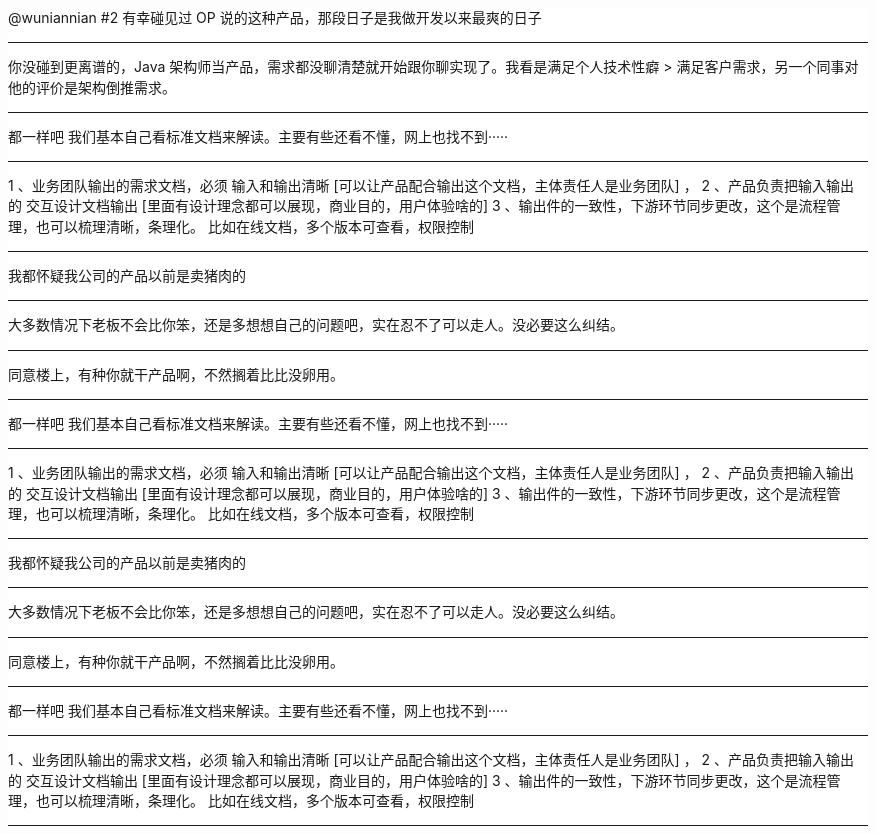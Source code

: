 @wuniannian #2 有幸碰见过 OP 说的这种产品，那段日子是我做开发以来最爽的日子

---------------------------------------------------

你没碰到更离谱的，Java 架构师当产品，需求都没聊清楚就开始跟你聊实现了。我看是满足个人技术性癖 > 满足客户需求，另一个同事对他的评价是架构倒推需求。

---------------------------------------------------

都一样吧 我们基本自己看标准文档来解读。主要有些还看不懂，网上也找不到·····

---------------------------------------------------

1 、业务团队输出的需求文档，必须 输入和输出清晰 [可以让产品配合输出这个文档，主体责任人是业务团队] ，
2 、产品负责把输入输出的 交互设计文档输出 [里面有设计理念都可以展现，商业目的，用户体验啥的] 
3 、输出件的一致性，下游环节同步更改，这个是流程管理，也可以梳理清晰，条理化。 比如在线文档，多个版本可查看，权限控制

---------------------------------------------------

我都怀疑我公司的产品以前是卖猪肉的

---------------------------------------------------

大多数情况下老板不会比你笨，还是多想想自己的问题吧，实在忍不了可以走人。没必要这么纠结。

---------------------------------------------------

同意楼上，有种你就干产品啊，不然搁着比比没卵用。

---------------------------------------------------

都一样吧 我们基本自己看标准文档来解读。主要有些还看不懂，网上也找不到·····

---------------------------------------------------

1 、业务团队输出的需求文档，必须 输入和输出清晰 [可以让产品配合输出这个文档，主体责任人是业务团队] ，
2 、产品负责把输入输出的 交互设计文档输出 [里面有设计理念都可以展现，商业目的，用户体验啥的] 
3 、输出件的一致性，下游环节同步更改，这个是流程管理，也可以梳理清晰，条理化。 比如在线文档，多个版本可查看，权限控制

---------------------------------------------------

我都怀疑我公司的产品以前是卖猪肉的

---------------------------------------------------

大多数情况下老板不会比你笨，还是多想想自己的问题吧，实在忍不了可以走人。没必要这么纠结。

---------------------------------------------------

同意楼上，有种你就干产品啊，不然搁着比比没卵用。

---------------------------------------------------

都一样吧 我们基本自己看标准文档来解读。主要有些还看不懂，网上也找不到·····

---------------------------------------------------

1 、业务团队输出的需求文档，必须 输入和输出清晰 [可以让产品配合输出这个文档，主体责任人是业务团队] ，
2 、产品负责把输入输出的 交互设计文档输出 [里面有设计理念都可以展现，商业目的，用户体验啥的] 
3 、输出件的一致性，下游环节同步更改，这个是流程管理，也可以梳理清晰，条理化。 比如在线文档，多个版本可查看，权限控制

---------------------------------------------------
